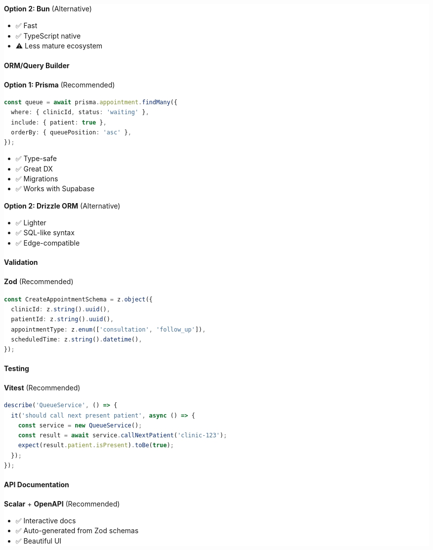 **Option 2: Bun** (Alternative)
- ✅ Fast
- ✅ TypeScript native
- ⚠️ Less mature ecosystem

#### ORM/Query Builder
**Option 1: Prisma** (Recommended)
```typescript
const queue = await prisma.appointment.findMany({
  where: { clinicId, status: 'waiting' },
  include: { patient: true },
  orderBy: { queuePosition: 'asc' },
});
```
- ✅ Type-safe
- ✅ Great DX
- ✅ Migrations
- ✅ Works with Supabase

**Option 2: Drizzle ORM** (Alternative)
- ✅ Lighter
- ✅ SQL-like syntax
- ✅ Edge-compatible

#### Validation
**Zod** (Recommended)
```typescript
const CreateAppointmentSchema = z.object({
  clinicId: z.string().uuid(),
  patientId: z.string().uuid(),
  appointmentType: z.enum(['consultation', 'follow_up']),
  scheduledTime: z.string().datetime(),
});
```

#### Testing
**Vitest** (Recommended)
```typescript
describe('QueueService', () => {
  it('should call next present patient', async () => {
    const service = new QueueService();
    const result = await service.callNextPatient('clinic-123');
    expect(result.patient.isPresent).toBe(true);
  });
});
```

#### API Documentation
**Scalar** + **OpenAPI** (Recommended)
- ✅ Interactive docs
- ✅ Auto-generated from Zod schemas
- ✅ Beautiful UI
